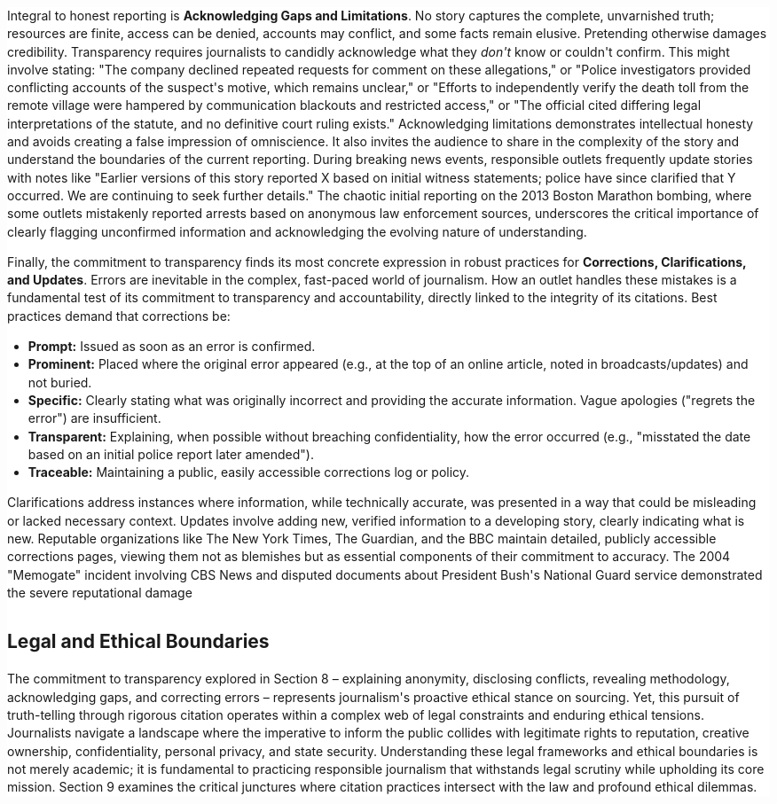 Integral to honest reporting is **Acknowledging Gaps and Limitations**. No story captures the complete, unvarnished truth; resources are finite, access can be denied, accounts may conflict, and some facts remain elusive. Pretending otherwise damages credibility. Transparency requires journalists to candidly acknowledge what they *don't* know or couldn't confirm. This might involve stating: "The company declined repeated requests for comment on these allegations," or "Police investigators provided conflicting accounts of the suspect's motive, which remains unclear," or "Efforts to independently verify the death toll from the remote village were hampered by communication blackouts and restricted access," or "The official cited differing legal interpretations of the statute, and no definitive court ruling exists." Acknowledging limitations demonstrates intellectual honesty and avoids creating a false impression of omniscience. It also invites the audience to share in the complexity of the story and understand the boundaries of the current reporting. During breaking news events, responsible outlets frequently update stories with notes like "Earlier versions of this story reported X based on initial witness statements; police have since clarified that Y occurred. We are continuing to seek further details." The chaotic initial reporting on the 2013 Boston Marathon bombing, where some outlets mistakenly reported arrests based on anonymous law enforcement sources, underscores the critical importance of clearly flagging unconfirmed information and acknowledging the evolving nature of understanding.

Finally, the commitment to transparency finds its most concrete expression in robust practices for **Corrections, Clarifications, and Updates**. Errors are inevitable in the complex, fast-paced world of journalism. How an outlet handles these mistakes is a fundamental test of its commitment to transparency and accountability, directly linked to the integrity of its citations. Best practices demand that corrections be:
*   **Prompt:** Issued as soon as an error is confirmed.
*   **Prominent:** Placed where the original error appeared (e.g., at the top of an online article, noted in broadcasts/updates) and not buried.
*   **Specific:** Clearly stating what was originally incorrect and providing the accurate information. Vague apologies ("regrets the error") are insufficient.
*   **Transparent:** Explaining, when possible without breaching confidentiality, how the error occurred (e.g., "misstated the date based on an initial police report later amended").
*   **Traceable:** Maintaining a public, easily accessible corrections log or policy.

Clarifications address instances where information, while technically accurate, was presented in a way that could be misleading or lacked necessary context. Updates involve adding new, verified information to a developing story, clearly indicating what is new. Reputable organizations like The New York Times, The Guardian, and the BBC maintain detailed, publicly accessible corrections pages, viewing them not as blemishes but as essential components of their commitment to accuracy. The 2004 "Memogate" incident involving CBS News and disputed documents about President Bush's National Guard service demonstrated the severe reputational damage

## Legal and Ethical Boundaries

The commitment to transparency explored in Section 8 – explaining anonymity, disclosing conflicts, revealing methodology, acknowledging gaps, and correcting errors – represents journalism's proactive ethical stance on sourcing. Yet, this pursuit of truth-telling through rigorous citation operates within a complex web of legal constraints and enduring ethical tensions. Journalists navigate a landscape where the imperative to inform the public collides with legitimate rights to reputation, creative ownership, confidentiality, personal privacy, and state security. Understanding these legal frameworks and ethical boundaries is not merely academic; it is fundamental to practicing responsible journalism that withstands legal scrutiny while upholding its core mission. Section 9 examines the critical junctures where citation practices intersect with the law and profound ethical dilemmas.
